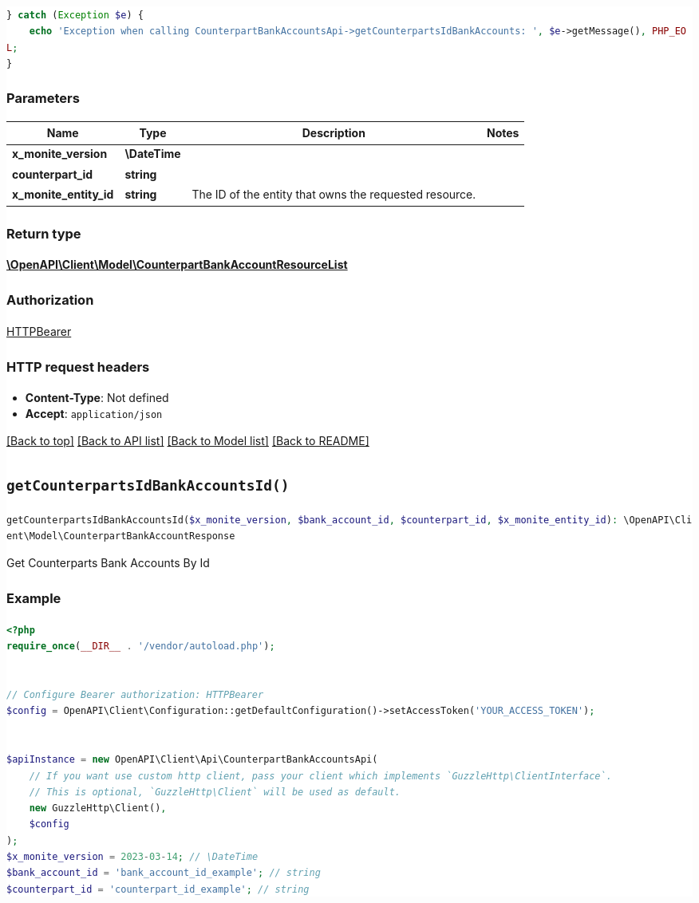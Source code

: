 ```php
} catch (Exception $e) {
    echo 'Exception when calling CounterpartBankAccountsApi->getCounterpartsIdBankAccounts: ', $e->getMessage(), PHP_EOL;
}
```

### Parameters

| Name | Type | Description  | Notes |
| ------------- | ------------- | ------------- | ------------- |
| **x_monite_version** | **\DateTime**|  | |
| **counterpart_id** | **string**|  | |
| **x_monite_entity_id** | **string**| The ID of the entity that owns the requested resource. | |

### Return type

[**\OpenAPI\Client\Model\CounterpartBankAccountResourceList**](../Model/CounterpartBankAccountResourceList.md)

### Authorization

[HTTPBearer](../../README.md#HTTPBearer)

### HTTP request headers

- **Content-Type**: Not defined
- **Accept**: `application/json`

[[Back to top]](#) [[Back to API list]](../../README.md#endpoints)
[[Back to Model list]](../../README.md#models)
[[Back to README]](../../README.md)

## `getCounterpartsIdBankAccountsId()`

```php
getCounterpartsIdBankAccountsId($x_monite_version, $bank_account_id, $counterpart_id, $x_monite_entity_id): \OpenAPI\Client\Model\CounterpartBankAccountResponse
```

Get Counterparts Bank Accounts By Id

### Example

```php
<?php
require_once(__DIR__ . '/vendor/autoload.php');


// Configure Bearer authorization: HTTPBearer
$config = OpenAPI\Client\Configuration::getDefaultConfiguration()->setAccessToken('YOUR_ACCESS_TOKEN');


$apiInstance = new OpenAPI\Client\Api\CounterpartBankAccountsApi(
    // If you want use custom http client, pass your client which implements `GuzzleHttp\ClientInterface`.
    // This is optional, `GuzzleHttp\Client` will be used as default.
    new GuzzleHttp\Client(),
    $config
);
$x_monite_version = 2023-03-14; // \DateTime
$bank_account_id = 'bank_account_id_example'; // string
$counterpart_id = 'counterpart_id_example'; // string
```